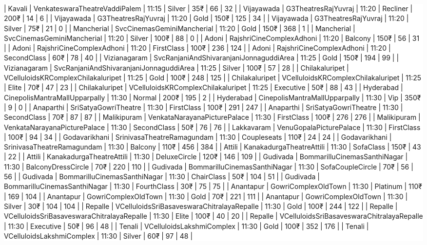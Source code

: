 | Kavali         | VenkateswaraTheatreVaddiPalem                     | 11:15 | Silver                  |   35₹ |       66 |     32 |
| Vijayawada     | G3TheatresRajYuvraj                               | 11:20 | Recliner                |  200₹ |       14 |      6 |
| Vijayawada     | G3TheatresRajYuvraj                               | 11:20 | Gold                    |  150₹ |      125 |     34 |
| Vijayawada     | G3TheatresRajYuvraj                               | 11:20 | Silver                  |   75₹ |       21 |      0 |
| Mancherial     | SvcCinemasGeminiMancherial                        | 11:20 | Gold                    |  150₹ |      368 |      1 |
| Mancherial     | SvcCinemasGeminiMancherial                        | 11:20 | Silver                  |  100₹ |       88 |      0 |
| Adoni          | RajshriCineComplexAdhoni                          | 11:20 | Balcony                 |  150₹ |       56 |     31 |
| Adoni          | RajshriCineComplexAdhoni                          | 11:20 | FirstClass              |  100₹ |      236 |    124 |
| Adoni          | RajshriCineComplexAdhoni                          | 11:20 | SecondClass             |   60₹ |       78 |     40 |
| Vizianagaram   | SvcRanjaniAndShivaranjaniJonnaguddiArea           | 11:25 | Gold                    |  150₹ |      194 |     99 |
| Vizianagaram   | SvcRanjaniAndShivaranjaniJonnaguddiArea           | 11:25 | Silver                  |  100₹ |       57 |     28 |
| Chilakaluripet | VCelluloidsKRComplexChilakaluripet                | 11:25 | Gold                    |  100₹ |      248 |    125 |
| Chilakaluripet | VCelluloidsKRComplexChilakaluripet                | 11:25 | Elite                   |   70₹ |       47 |     23 |
| Chilakaluripet | VCelluloidsKRComplexChilakaluripet                | 11:25 | Executive               |   50₹ |       88 |     43 |
| Hyderabad      | CinepolisMantraMallUpparpally                     | 11:30 | Normal                  |  200₹ |      195 |      2 |
| Hyderabad      | CinepolisMantraMallUpparpally                     | 11:30 | Vip                     |  350₹ |        9 |      0 |
| Anaparthi      | SriSatyaGowriTheatre                              | 11:30 | FirstClass              |  100₹ |      291 |    247 |
| Anaparthi      | SriSatyaGowriTheatre                              | 11:30 | SecondClass             |   70₹ |       87 |     87 |
| Malikipuram    | VenkataNarayanaPicturePalace                      | 11:30 | FirstClass              |  100₹ |      276 |    276 |
| Malikipuram    | VenkataNarayanaPicturePalace                      | 11:30 | SecondClass             |   50₹ |       76 |     76 |
| Lakkavaram     | VenuGopalaPicturePalace                           | 11:30 | FirstClass              |  100₹ |       94 |     34 |
| Godavarikhani  | SrinivasaTheatreRamagundam                        | 11:30 | Coupleseats             |  110₹ |       24 |     24 |
| Godavarikhani  | SrinivasaTheatreRamagundam                        | 11:30 | Balcony                 |  110₹ |      456 |    384 |
| Attili         | KanakadurgaTheatreAttili                          | 11:30 | SofaClass               |  150₹ |       43 |     22 |
| Attili         | KanakadurgaTheatreAttili                          | 11:30 | DeluxeCircle            |  120₹ |      146 |    109 |
| Gudivada       | BommarilluCinemasSanthiNagar                      | 11:30 | BalconyDressCircle      |   70₹ |      220 |    110 |
| Gudivada       | BommarilluCinemasSanthiNagar                      | 11:30 | SofaCoupleCircle        |   70₹ |       56 |     56 |
| Gudivada       | BommarilluCinemasSanthiNagar                      | 11:30 | ChairClass              |   50₹ |      104 |     51 |
| Gudivada       | BommarilluCinemasSanthiNagar                      | 11:30 | FourthClass             |   30₹ |       75 |     75 |
| Anantapur      | GowriComplexOldTown                               | 11:30 | Platinum                |  110₹ |      169 |    104 |
| Anantapur      | GowriComplexOldTown                               | 11:30 | Gold                    |   70₹ |      221 |    111 |
| Anantapur      | GowriComplexOldTown                               | 11:30 | Silver                  |   30₹ |      104 |    104 |
| Repalle        | VCelluloidsSriBasaveswaraChitralayaRepalle        | 11:30 | Gold                    |  100₹ |      244 |    122 |
| Repalle        | VCelluloidsSriBasaveswaraChitralayaRepalle        | 11:30 | Elite                   |  100₹ |       40 |     20 |
| Repalle        | VCelluloidsSriBasaveswaraChitralayaRepalle        | 11:30 | Executive               |   50₹ |       96 |     48 |
| Tenali         | VCelluloidsLakshmiComplex                         | 11:30 | Gold                    |  100₹ |      352 |    176 |
| Tenali         | VCelluloidsLakshmiComplex                         | 11:30 | Silver                  |   60₹ |       97 |     48 |